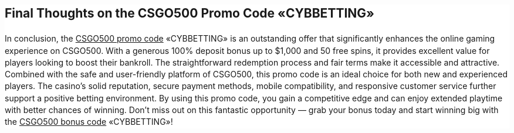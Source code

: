 <h2>Final Thoughts on the CSGO500 Promo Code «CYBBETTING»</h2>
<p>In conclusion, the <a href="https://500.casino/r/CYBBETTING">CSGO500 promo code</a> «CYBBETTING» is an outstanding offer that significantly enhances the online gaming experience on CSGO500. With a generous 100% deposit bonus up to $1,000 and 50 free spins, it provides excellent value for players looking to boost their bankroll. The straightforward redemption process and fair terms make it accessible and attractive. Combined with the safe and user-friendly platform of CSGO500, this promo code is an ideal choice for both new and experienced players. The casino’s solid reputation, secure payment methods, mobile compatibility, and responsive customer service further support a positive betting environment. By using this promo code, you gain a competitive edge and can enjoy extended playtime with better chances of winning. Don’t miss out on this fantastic opportunity — grab your bonus today and start winning big with the <a href="https://500.casino/r/CYBBETTING">CSGO500 bonus code</a> «CYBBETTING»!</p>
